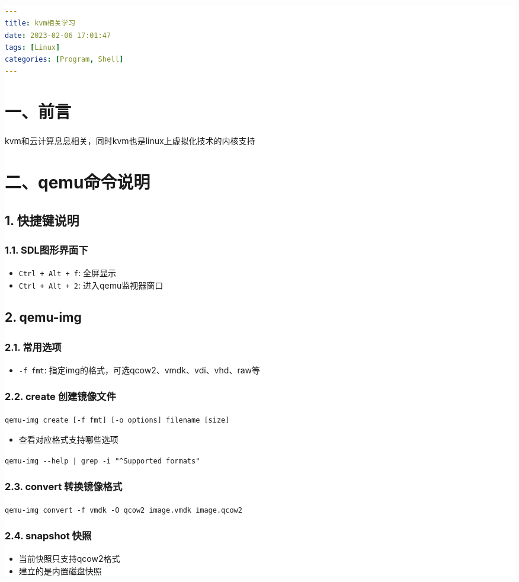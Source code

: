 ```yaml
---
title: kvm相关学习
date: 2023-02-06 17:01:47
tags: [Linux]
categories: [Program, Shell]
---
```


# 一、前言

kvm和云计算息息相关，同时kvm也是linux上虚拟化技术的内核支持

# 二、qemu命令说明

## 1. 快捷键说明

### 1.1. SDL图形界面下

- `Ctrl + Alt + f`: 全屏显示
- `Ctrl + Alt + 2`: 进入qemu监视器窗口

## 2. qemu-img

### 2.1. 常用选项

- `-f fmt`: 指定img的格式，可选qcow2、vmdk、vdi、vhd、raw等

### 2.2. create 创建镜像文件

```shell
qemu-img create [-f fmt] [-o options] filename [size]
```

- 查看对应格式支持哪些选项

```shell
qemu-img --help | grep -i "^Supported formats"
```

### 2.3. convert 转换镜像格式

```shell
qemu-img convert -f vmdk -O qcow2 image.vmdk image.qcow2
```

### 2.4. snapshot 快照

- 当前快照只支持qcow2格式
- 建立的是内置磁盘快照
